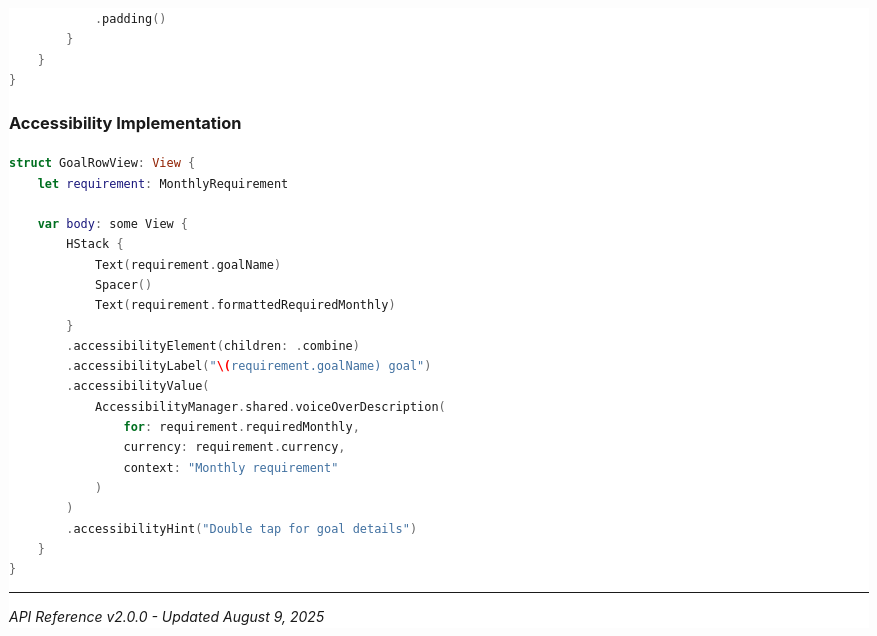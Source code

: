 ```swift
            .padding()
        }
    }
}
```

### Accessibility Implementation

```swift
struct GoalRowView: View {
    let requirement: MonthlyRequirement
    
    var body: some View {
        HStack {
            Text(requirement.goalName)
            Spacer()
            Text(requirement.formattedRequiredMonthly)
        }
        .accessibilityElement(children: .combine)
        .accessibilityLabel("\(requirement.goalName) goal")
        .accessibilityValue(
            AccessibilityManager.shared.voiceOverDescription(
                for: requirement.requiredMonthly,
                currency: requirement.currency,
                context: "Monthly requirement"
            )
        )
        .accessibilityHint("Double tap for goal details")
    }
}
```

---

*API Reference v2.0.0 - Updated August 9, 2025*